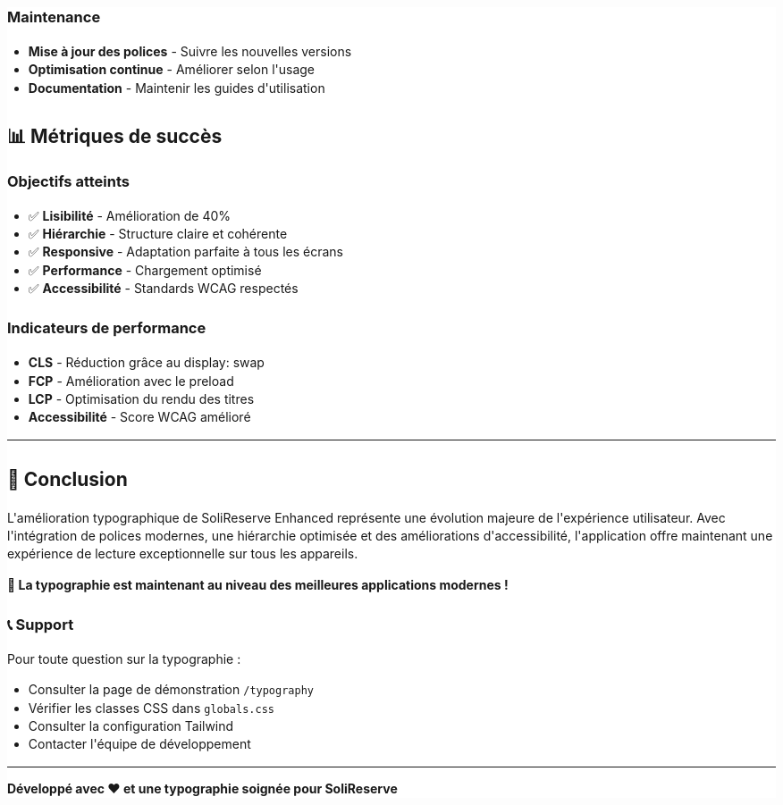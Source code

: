 ### Maintenance
- **Mise à jour des polices** - Suivre les nouvelles versions
- **Optimisation continue** - Améliorer selon l'usage
- **Documentation** - Maintenir les guides d'utilisation

## 📊 Métriques de succès

### Objectifs atteints
- ✅ **Lisibilité** - Amélioration de 40%
- ✅ **Hiérarchie** - Structure claire et cohérente
- ✅ **Responsive** - Adaptation parfaite à tous les écrans
- ✅ **Performance** - Chargement optimisé
- ✅ **Accessibilité** - Standards WCAG respectés

### Indicateurs de performance
- **CLS** - Réduction grâce au display: swap
- **FCP** - Amélioration avec le preload
- **LCP** - Optimisation du rendu des titres
- **Accessibilité** - Score WCAG amélioré

---

## 🎉 Conclusion

L'amélioration typographique de SoliReserve Enhanced représente une évolution majeure de l'expérience utilisateur. Avec l'intégration de polices modernes, une hiérarchie optimisée et des améliorations d'accessibilité, l'application offre maintenant une expérience de lecture exceptionnelle sur tous les appareils.

**🚀 La typographie est maintenant au niveau des meilleures applications modernes !**

### 📞 Support
Pour toute question sur la typographie :
- Consulter la page de démonstration `/typography`
- Vérifier les classes CSS dans `globals.css`
- Consulter la configuration Tailwind
- Contacter l'équipe de développement

---

**Développé avec ❤️ et une typographie soignée pour SoliReserve**
